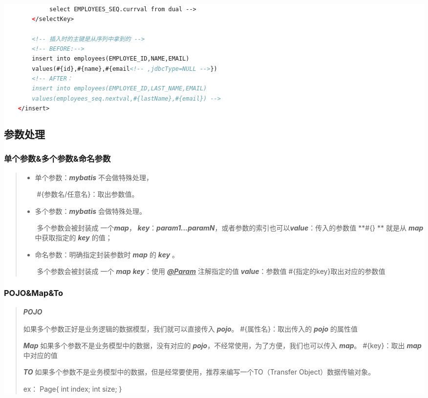 ```xml
			 select EMPLOYEES_SEQ.currval from dual -->
		</selectKey>
		
		<!-- 插入时的主键是从序列中拿到的 -->
		<!-- BEFORE:-->
		insert into employees(EMPLOYEE_ID,NAME,EMAIL) 
		values(#{id},#{name},#{email<!-- ,jdbcType=NULL -->}) 
		<!-- AFTER：
		insert into employees(EMPLOYEE_ID,LAST_NAME,EMAIL) 
		values(employees_seq.nextval,#{lastName},#{email}) -->
	</insert>
```



## 参数处理

### 单个参数&多个参数&命名参数

> - 单个参数：***mybatis*** 不会做特殊处理，
>
>   ​	#{参数名/任意名}：取出参数值。
>
> - 多个参数：***mybatis*** 会做特殊处理。
>
>   ​	多个参数会被封装成 一个***map***，
>   ​    	***key***：***param1...paramN***，或者参数的索引也可以
>   ​    	***value***：传入的参数值
>      	**#{} ** 就是从 ***map*** 中获取指定的 ***key*** 的值；
>
> - 命名参数：明确指定封装参数时 ***map*** 的 ***key*** 。
>
>   ​	多个参数会被封装成 一个 ***map***
>      	 ***key***：使用 ***<u>@Param</u>*** 注解指定的值
>   ​    	***value***：参数值
>      #{指定的key}取出对应的参数值



### POJO&Map&To

> ***POJO***
>
> 如果多个参数正好是业务逻辑的数据模型，我们就可以直接传入 ***pojo***。
>    #{属性名}：取出传入的 ***pojo*** 的属性值   
>
> ***Map***
> 如果多个参数不是业务模型中的数据，没有对应的 ***pojo***，不经常使用，为了方便，我们也可以传入 ***map***。
>    #{key}：取出 ***map*** 中对应的值
>
> ***TO***
> 如果多个参数不是业务模型中的数据，但是经常要使用，推荐来编写一个TO（Transfer Object）数据传输对象。
>
> ex：	Page{
>    			int index;
>    			int size;
> 			}

